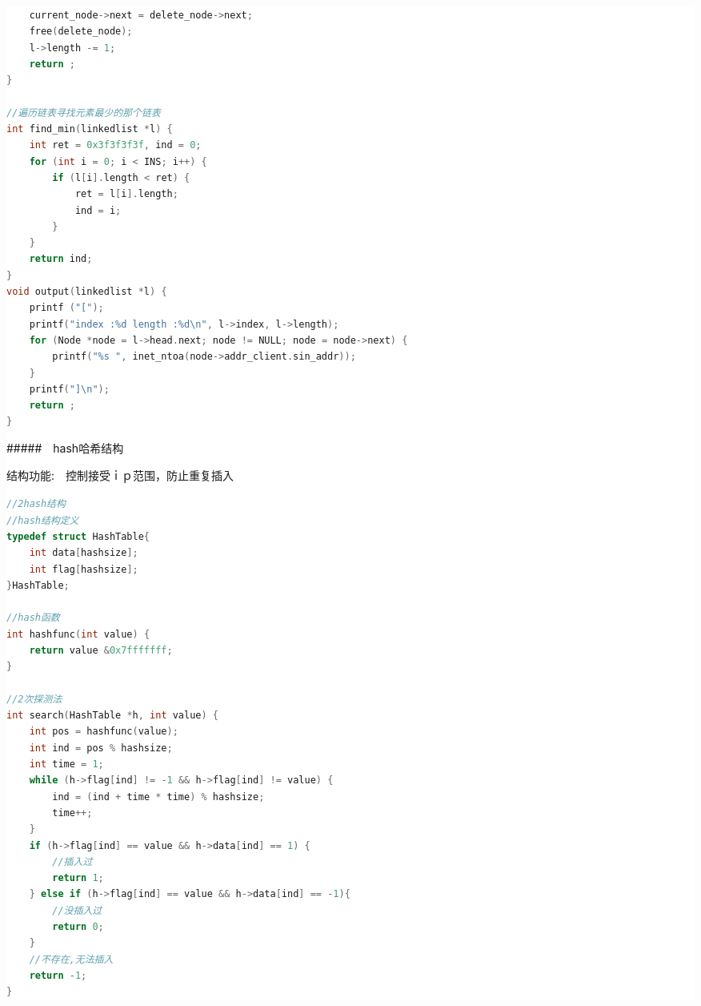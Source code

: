 ````c
    current_node->next = delete_node->next;
    free(delete_node);
    l->length -= 1;
    return ;
}

//遍历链表寻找元素最少的那个链表
int find_min(linkedlist *l) {
    int ret = 0x3f3f3f3f, ind = 0;
    for (int i = 0; i < INS; i++) {
        if (l[i].length < ret) {
            ret = l[i].length;
            ind = i;
        }
    }
    return ind;
}
void output(linkedlist *l) {
    printf ("[");
    printf("index :%d length :%d\n", l->index, l->length);
    for (Node *node = l->head.next; node != NULL; node = node->next) {
        printf("%s ", inet_ntoa(node->addr_client.sin_addr));
    }
    printf("]\n");
    return ;
}
````

#####　hash哈希结构

结构功能:　控制接受ｉｐ范围，防止重复插入

````c
//2hash结构
//hash结构定义
typedef struct HashTable{
    int data[hashsize];
    int flag[hashsize];
}HashTable;

//hash函数
int hashfunc(int value) {
    return value &0x7fffffff;
}

//2次探测法
int search(HashTable *h, int value) {
    int pos = hashfunc(value);
    int ind = pos % hashsize;
    int time = 1;
    while (h->flag[ind] != -1 && h->flag[ind] != value) {
        ind = (ind + time * time) % hashsize;
        time++;
    }
    if (h->flag[ind] == value && h->data[ind] == 1) {
        //插入过
        return 1;
    } else if (h->flag[ind] == value && h->data[ind] == -1){
        //没插入过
        return 0;
    }
    //不存在,无法插入
    return -1;
}
````